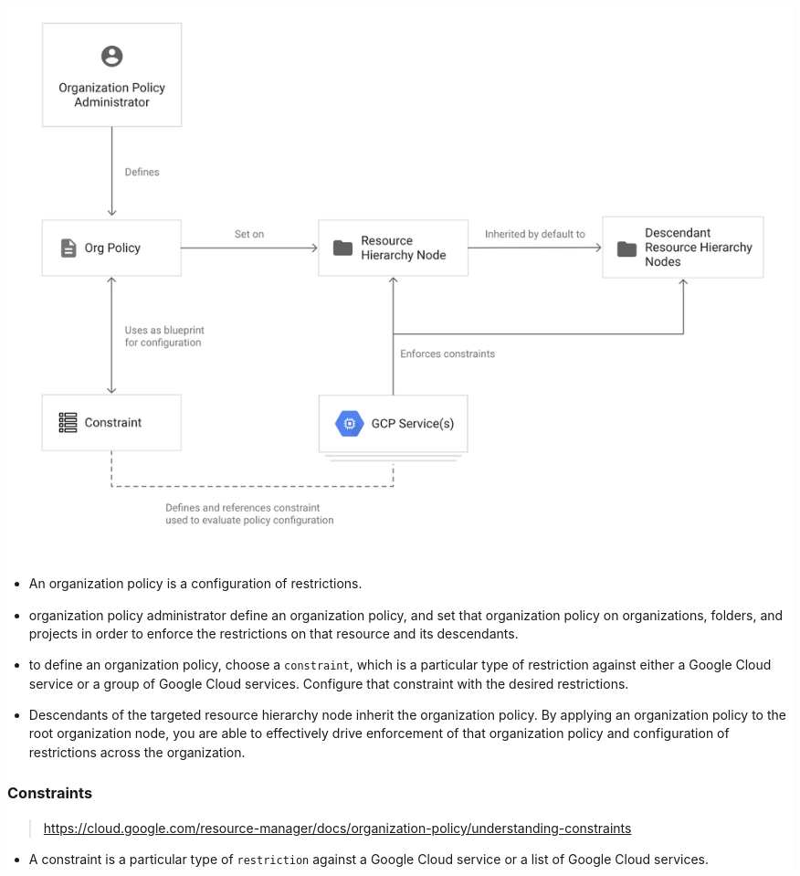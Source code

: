 ![Screenshot 2023-08-11 at 14.03.22](/assets/img/Screenshot%202023-08-11%20at%2014.03.22.png)

- An organization policy is a configuration of restrictions.

- organization policy administrator define an organization policy, and set that organization policy on organizations, folders, and projects in order to enforce the restrictions on that resource and its descendants.

- to define an organization policy, choose a `constraint`, which is a particular type of restriction against either a Google Cloud service or a group of Google Cloud services. Configure that constraint with the desired restrictions.

- Descendants of the targeted resource hierarchy node inherit the organization policy. By applying an organization policy to the root organization node, you are able to effectively drive enforcement of that organization policy and configuration of restrictions across the organization.

### Constraints

> https://cloud.google.com/resource-manager/docs/organization-policy/understanding-constraints

- A constraint is a particular type of `restriction` against a Google Cloud service or a list of Google Cloud services.
